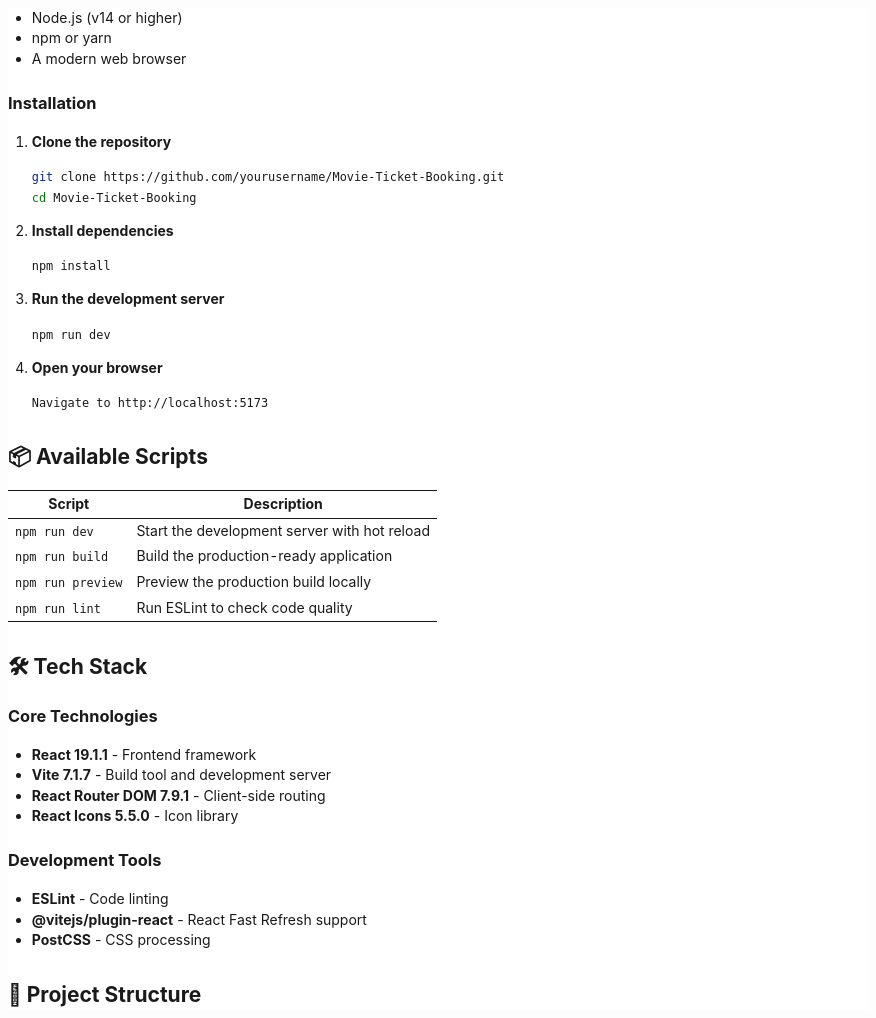 - Node.js (v14 or higher)
- npm or yarn
- A modern web browser

### Installation

1. **Clone the repository**
   ```bash
   git clone https://github.com/yourusername/Movie-Ticket-Booking.git
   cd Movie-Ticket-Booking
   ```

2. **Install dependencies**
   ```bash
   npm install
   ```

3. **Run the development server**
   ```bash
   npm run dev
   ```

4. **Open your browser**
   ```
   Navigate to http://localhost:5173
   ```

## 📦 Available Scripts

| Script | Description |
|--------|-------------|
| `npm run dev` | Start the development server with hot reload |
| `npm run build` | Build the production-ready application |
| `npm run preview` | Preview the production build locally |
| `npm run lint` | Run ESLint to check code quality |

## 🛠️ Tech Stack

### Core Technologies
- **React 19.1.1** - Frontend framework
- **Vite 7.1.7** - Build tool and development server
- **React Router DOM 7.9.1** - Client-side routing
- **React Icons 5.5.0** - Icon library

### Development Tools
- **ESLint** - Code linting
- **@vitejs/plugin-react** - React Fast Refresh support
- **PostCSS** - CSS processing

## 📁 Project Structure
